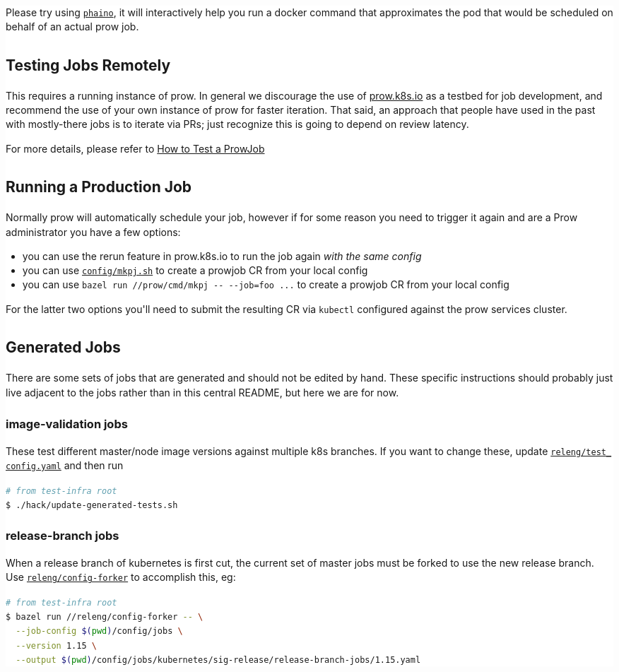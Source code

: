Please try using [`phaino`](/prow/cmd/phaino/README.md), it will interactively
help you run a docker command that approximates the pod that would be scheduled
on behalf of an actual prow job.

## Testing Jobs Remotely

This requires a running instance of prow. In general we discourage the use of
[prow.k8s.io] as a testbed for job development, and recommend the use of your
own instance of prow for faster iteration. That said, an approach that people
have used in the past with mostly-there jobs is to iterate via PRs; just
recognize this is going to depend on review latency.

For more details, please refer to [How to Test a ProwJob](/prow/build_test_update.md#how-to-test-a-prowjob)

## Running a Production Job

Normally prow will automatically schedule your job, however if for some reason you
need to trigger it again and are a Prow administrator you have a few options:

- you can use the rerun feature in prow.k8s.io to run the job again *with the same config*
- you can use [`config/mkpj.sh`](/config/mkpj.sh) to create a prowjob CR from your local config
- you can use `bazel run //prow/cmd/mkpj -- --job=foo ...` to create a prowjob CR from your local config

For the latter two options you'll need to submit the resulting CR via `kubectl` configured against
the prow services cluster.

## Generated Jobs

There are some sets of jobs that are generated and should not be edited by hand.
These specific instructions should probably just live adjacent to the jobs rather
than in this central README, but here we are for now.

### image-validation jobs

These test different master/node image versions against multiple k8s branches. If you
want to change these, update [`releng/test_config.yaml`](/releng/test_config.yaml)
and then run

```sh
# from test-infra root
$ ./hack/update-generated-tests.sh
```

### release-branch jobs

When a release branch of kubernetes is first cut, the current set of master jobs
must be forked to use the new release branch. Use [`releng/config-forker`] to
accomplish this, eg:

```sh
# from test-infra root
$ bazel run //releng/config-forker -- \
  --job-config $(pwd)/config/jobs \
  --version 1.15 \
  --output $(pwd)/config/jobs/kubernetes/sig-release/release-branch-jobs/1.15.yaml
```


[prow.k8s.io]: https://prow.k8s.io
[@k8s-ci-robot]: https://github.com/k8s-ci-robot
[testgrid annotations]: /testgrid/config.md#prow-job-configuration
[testgrid.k8s.io]: https://testgrid.k8s.io
[`releng/config-forker`]: /releng/config-forker
[`images/`]: /images
[periodic-kubernetes-e2e-packages-pushed]: https://github.com/kubernetes/test-infra/blob/688d365adf7f71e33a4249c7b90d7e84c105dfc5/config/jobs/kubernetes/sig-cluster-lifecycle/packages.yaml#L3-L16
[pull-community-verify]: https://github.com/kubernetes/test-infra/blob/f4e6553b27d9ee8b35b2f2e588ea2e18c3fa818b/config/jobs/kubernetes/community/community-presubmit.yaml#L3-L19
[pull-release-unit]: https://github.com/kubernetes/test-infra/blob/294d73f1e1c87e6b93f60287196438325bc35677/config/jobs/kubernetes/release/release-config.yaml#L37
[pull-release-notes-lint]: https://github.com/kubernetes/test-infra/blob/294d73f1e1c87e6b93f60287196438325bc35677/config/jobs/kubernetes-sigs/release-notes/release-notes-presubmits.yaml#L69-L80
[pull-org-test-all]: https://github.com/kubernetes/test-infra/blob/294d73f1e1c87e6b93f60287196438325bc35677/config/jobs/kubernetes/org/kubernetes-org-jobs.yaml#L3-L13
[`preset-service-account: "true"`]: https://github.com/kubernetes/test-infra/blob/f4e6553b27d9ee8b35b2f2e588ea2e18c3fa818b/prow/config.yaml#L467-L483
[`preset-pull-kubernetes-e2e: "true"`]: https://github.com/kubernetes/test-infra/blob/f4e6553b27d9ee8b35b2f2e588ea2e18c3fa818b/config/jobs/kubernetes/sig-gcp/sig-gcp-gce-config.yaml#L2-L8
[`preset-aws-credentials: "true"`]: https://github.com/kubernetes/test-infra/blob/f4e6553b27d9ee8b35b2f2e588ea2e18c3fa818b/config/jobs/kubernetes/sig-aws/sig-aws-credentials.yaml#L3-L15
[the default preset with no labels]: https://github.com/kubernetes/test-infra/blob/551edb4702e262989fe5d162a2c642c3201bf68e/prow/config.yaml#L630